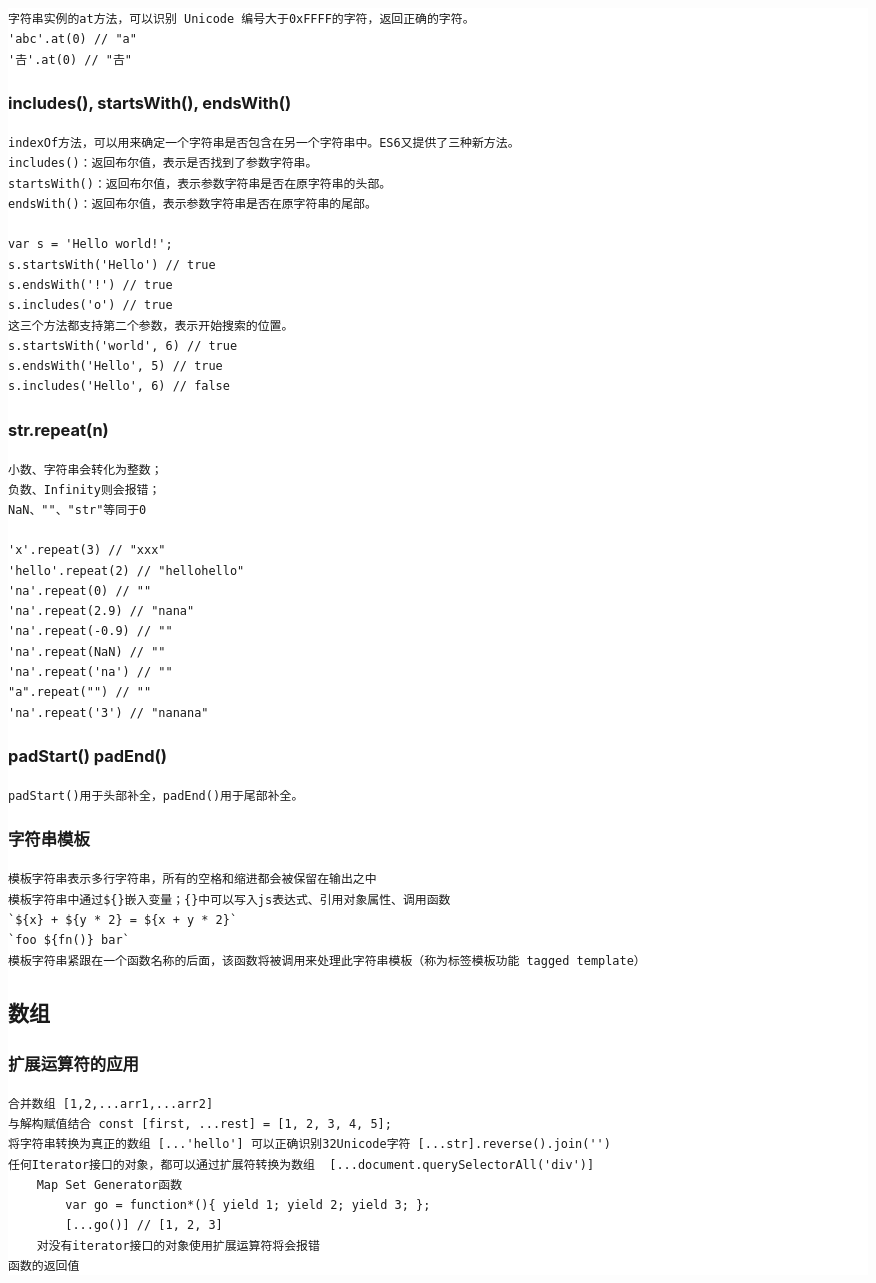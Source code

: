     字符串实例的at方法，可以识别 Unicode 编号大于0xFFFF的字符，返回正确的字符。
    'abc'.at(0) // "a"
    '𠮷'.at(0) // "𠮷"

### includes(), startsWith(), endsWith()
    indexOf方法，可以用来确定一个字符串是否包含在另一个字符串中。ES6又提供了三种新方法。
    includes()：返回布尔值，表示是否找到了参数字符串。
    startsWith()：返回布尔值，表示参数字符串是否在原字符串的头部。
    endsWith()：返回布尔值，表示参数字符串是否在原字符串的尾部。

    var s = 'Hello world!';
    s.startsWith('Hello') // true
    s.endsWith('!') // true
    s.includes('o') // true
    这三个方法都支持第二个参数，表示开始搜索的位置。
    s.startsWith('world', 6) // true
    s.endsWith('Hello', 5) // true
    s.includes('Hello', 6) // false

### str.repeat(n)
    小数、字符串会转化为整数；
    负数、Infinity则会报错；
    NaN、""、"str"等同于0
#### 
    'x'.repeat(3) // "xxx"
    'hello'.repeat(2) // "hellohello"
    'na'.repeat(0) // ""
    'na'.repeat(2.9) // "nana"
    'na'.repeat(-0.9) // ""
    'na'.repeat(NaN) // ""  
    'na'.repeat('na') // ""
    "a".repeat("") // ""
    'na'.repeat('3') // "nanana"

### padStart() padEnd()
    padStart()用于头部补全，padEnd()用于尾部补全。

### 字符串模板
    模板字符串表示多行字符串，所有的空格和缩进都会被保留在输出之中
    模板字符串中通过${}嵌入变量；{}中可以写入js表达式、引用对象属性、调用函数
    `${x} + ${y * 2} = ${x + y * 2}`
    `foo ${fn()} bar`
    模板字符串紧跟在一个函数名称的后面，该函数将被调用来处理此字符串模板（称为标签模板功能 tagged template）

## 数组
### 扩展运算符的应用
    合并数组 [1,2,...arr1,...arr2]
    与解构赋值结合 const [first, ...rest] = [1, 2, 3, 4, 5];
    将字符串转换为真正的数组 [...'hello'] 可以正确识别32Unicode字符 [...str].reverse().join('')
    任何Iterator接口的对象，都可以通过扩展符转换为数组  [...document.querySelectorAll('div')]
        Map Set Generator函数
            var go = function*(){ yield 1; yield 2; yield 3; };
            [...go()] // [1, 2, 3]
        对没有iterator接口的对象使用扩展运算符将会报错
    函数的返回值 
